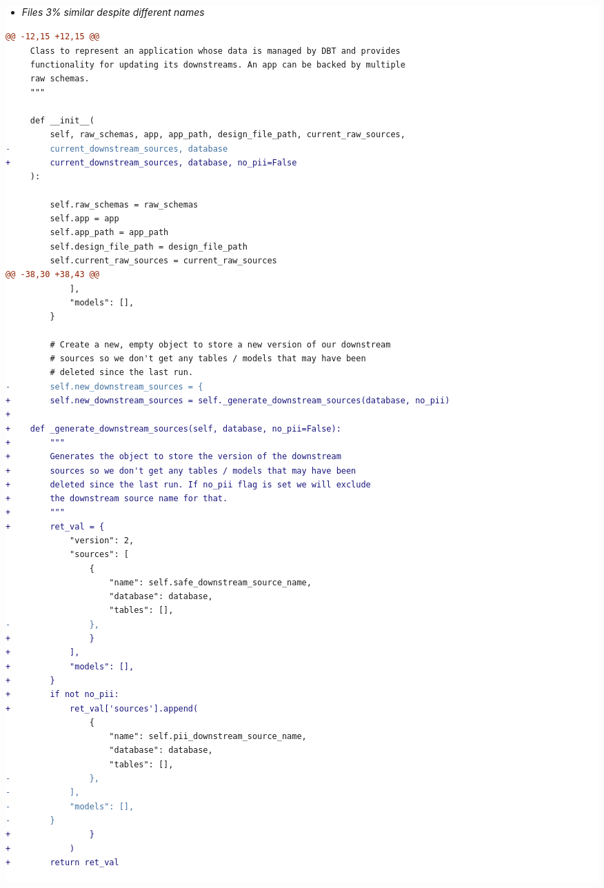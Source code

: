  * *Files 3% similar despite different names*

```diff
@@ -12,15 +12,15 @@
     Class to represent an application whose data is managed by DBT and provides
     functionality for updating its downstreams. An app can be backed by multiple
     raw schemas.
     """
 
     def __init__(
         self, raw_schemas, app, app_path, design_file_path, current_raw_sources,
-        current_downstream_sources, database
+        current_downstream_sources, database, no_pii=False
     ):
 
         self.raw_schemas = raw_schemas
         self.app = app
         self.app_path = app_path
         self.design_file_path = design_file_path
         self.current_raw_sources = current_raw_sources
@@ -38,30 +38,43 @@
             ],
             "models": [],
         }
 
         # Create a new, empty object to store a new version of our downstream
         # sources so we don't get any tables / models that may have been
         # deleted since the last run.
-        self.new_downstream_sources = {
+        self.new_downstream_sources = self._generate_downstream_sources(database, no_pii)
+
+    def _generate_downstream_sources(self, database, no_pii=False):
+        """
+        Generates the object to store the version of the downstream
+        sources so we don't get any tables / models that may have been
+        deleted since the last run. If no_pii flag is set we will exclude
+        the downstream source name for that.
+        """
+        ret_val = {
             "version": 2,
             "sources": [
                 {
                     "name": self.safe_downstream_source_name,
                     "database": database,
                     "tables": [],
-                },
+                }
+            ],
+            "models": [],
+        }
+        if not no_pii:
+            ret_val['sources'].append(
                 {
                     "name": self.pii_downstream_source_name,
                     "database": database,
                     "tables": [],
-                },
-            ],
-            "models": [],
-        }
+                }
+            )
+        return ret_val
 
```